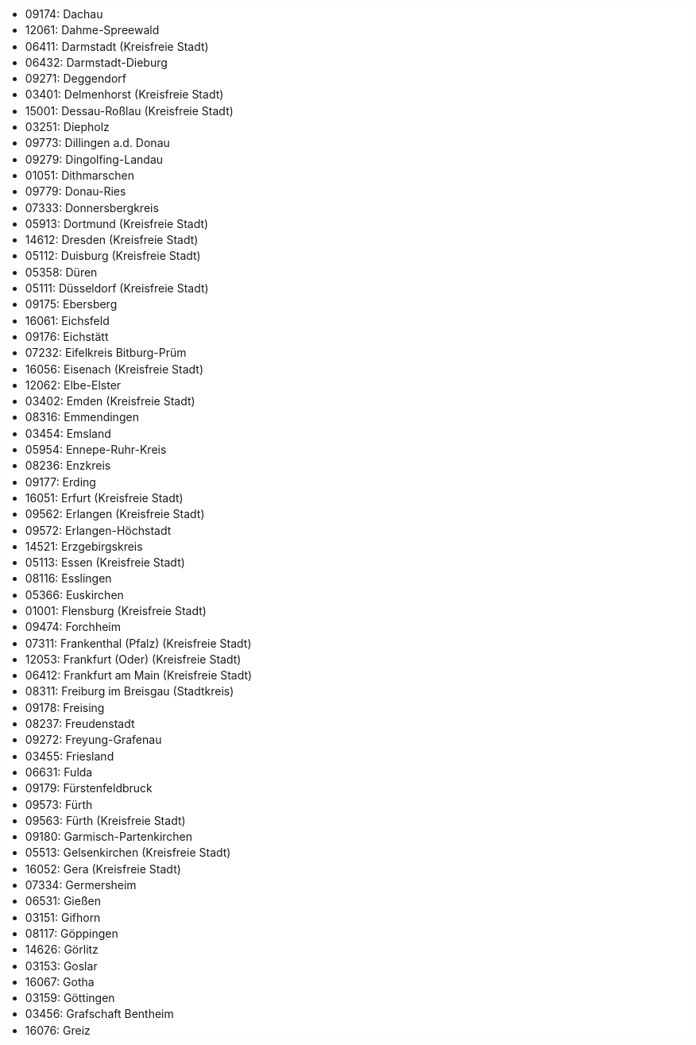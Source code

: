  - 09174: Dachau
 - 12061: Dahme-Spreewald
 - 06411: Darmstadt (Kreisfreie Stadt)
 - 06432: Darmstadt-Dieburg
 - 09271: Deggendorf
 - 03401: Delmenhorst (Kreisfreie Stadt)
 - 15001: Dessau-Roßlau (Kreisfreie Stadt)
 - 03251: Diepholz
 - 09773: Dillingen a.d. Donau
 - 09279: Dingolfing-Landau
 - 01051: Dithmarschen
 - 09779: Donau-Ries
 - 07333: Donnersbergkreis
 - 05913: Dortmund (Kreisfreie Stadt)
 - 14612: Dresden (Kreisfreie Stadt)
 - 05112: Duisburg (Kreisfreie Stadt)
 - 05358: Düren
 - 05111: Düsseldorf (Kreisfreie Stadt)
 - 09175: Ebersberg
 - 16061: Eichsfeld
 - 09176: Eichstätt
 - 07232: Eifelkreis Bitburg-Prüm
 - 16056: Eisenach (Kreisfreie Stadt)
 - 12062: Elbe-Elster
 - 03402: Emden (Kreisfreie Stadt)
 - 08316: Emmendingen
 - 03454: Emsland
 - 05954: Ennepe-Ruhr-Kreis
 - 08236: Enzkreis
 - 09177: Erding
 - 16051: Erfurt (Kreisfreie Stadt)
 - 09562: Erlangen (Kreisfreie Stadt)
 - 09572: Erlangen-Höchstadt
 - 14521: Erzgebirgskreis
 - 05113: Essen (Kreisfreie Stadt)
 - 08116: Esslingen
 - 05366: Euskirchen
 - 01001: Flensburg (Kreisfreie Stadt)
 - 09474: Forchheim
 - 07311: Frankenthal (Pfalz) (Kreisfreie Stadt)
 - 12053: Frankfurt (Oder) (Kreisfreie Stadt)
 - 06412: Frankfurt am Main (Kreisfreie Stadt)
 - 08311: Freiburg im Breisgau (Stadtkreis)
 - 09178: Freising
 - 08237: Freudenstadt
 - 09272: Freyung-Grafenau
 - 03455: Friesland
 - 06631: Fulda
 - 09179: Fürstenfeldbruck
 - 09573: Fürth
 - 09563: Fürth (Kreisfreie Stadt)
 - 09180: Garmisch-Partenkirchen
 - 05513: Gelsenkirchen (Kreisfreie Stadt)
 - 16052: Gera (Kreisfreie Stadt)
 - 07334: Germersheim
 - 06531: Gießen
 - 03151: Gifhorn
 - 08117: Göppingen
 - 14626: Görlitz
 - 03153: Goslar
 - 16067: Gotha
 - 03159: Göttingen
 - 03456: Grafschaft Bentheim
 - 16076: Greiz